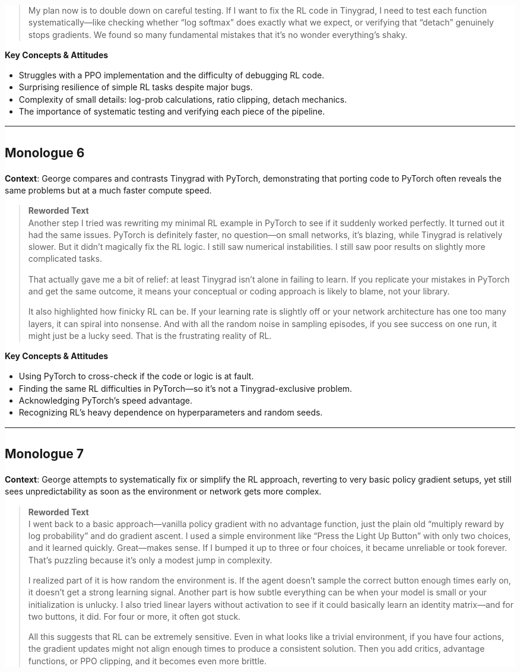 > My plan now is to double down on careful testing. If I want to fix the RL code in Tinygrad, I need to test each function systematically—like checking whether “log softmax” does exactly what we expect, or verifying that “detach” genuinely stops gradients. We found so many fundamental mistakes that it’s no wonder everything’s shaky.  

**Key Concepts & Attitudes**  
- Struggles with a PPO implementation and the difficulty of debugging RL code.  
- Surprising resilience of simple RL tasks despite major bugs.  
- Complexity of small details: log-prob calculations, ratio clipping, detach mechanics.  
- The importance of systematic testing and verifying each piece of the pipeline.  

---

## Monologue 6  
**Context**: George compares and contrasts Tinygrad with PyTorch, demonstrating that porting code to PyTorch often reveals the same problems but at a much faster compute speed.

> **Reworded Text**  
> Another step I tried was rewriting my minimal RL example in PyTorch to see if it suddenly worked perfectly. It turned out it had the same issues. PyTorch is definitely faster, no question—on small networks, it’s blazing, while Tinygrad is relatively slower. But it didn’t magically fix the RL logic. I still saw numerical instabilities. I still saw poor results on slightly more complicated tasks.  
>  
> That actually gave me a bit of relief: at least Tinygrad isn’t alone in failing to learn. If you replicate your mistakes in PyTorch and get the same outcome, it means your conceptual or coding approach is likely to blame, not your library.  
>  
> It also highlighted how finicky RL can be. If your learning rate is slightly off or your network architecture has one too many layers, it can spiral into nonsense. And with all the random noise in sampling episodes, if you see success on one run, it might just be a lucky seed. That is the frustrating reality of RL.  

**Key Concepts & Attitudes**  
- Using PyTorch to cross-check if the code or logic is at fault.  
- Finding the same RL difficulties in PyTorch—so it’s not a Tinygrad-exclusive problem.  
- Acknowledging PyTorch’s speed advantage.  
- Recognizing RL’s heavy dependence on hyperparameters and random seeds.  

---

## Monologue 7  
**Context**: George attempts to systematically fix or simplify the RL approach, reverting to very basic policy gradient setups, yet still sees unpredictability as soon as the environment or network gets more complex.

> **Reworded Text**  
> I went back to a basic approach—vanilla policy gradient with no advantage function, just the plain old “multiply reward by log probability” and do gradient ascent. I used a simple environment like “Press the Light Up Button” with only two choices, and it learned quickly. Great—makes sense. If I bumped it up to three or four choices, it became unreliable or took forever. That’s puzzling because it’s only a modest jump in complexity.  
>  
> I realized part of it is how random the environment is. If the agent doesn’t sample the correct button enough times early on, it doesn’t get a strong learning signal. Another part is how subtle everything can be when your model is small or your initialization is unlucky. I also tried linear layers without activation to see if it could basically learn an identity matrix—and for two buttons, it did. For four or more, it often got stuck.  
>  
> All this suggests that RL can be extremely sensitive. Even in what looks like a trivial environment, if you have four actions, the gradient updates might not align enough times to produce a consistent solution. Then you add critics, advantage functions, or PPO clipping, and it becomes even more brittle.  

